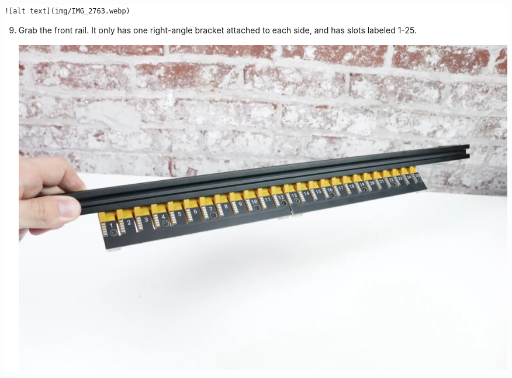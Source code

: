     ![alt text](img/IMG_2763.webp)

9.  Grab the front rail. It only has one right-angle bracket attached to each side, and has slots labeled 1-25.

    ![alt text](img/IMG_2764.webp)